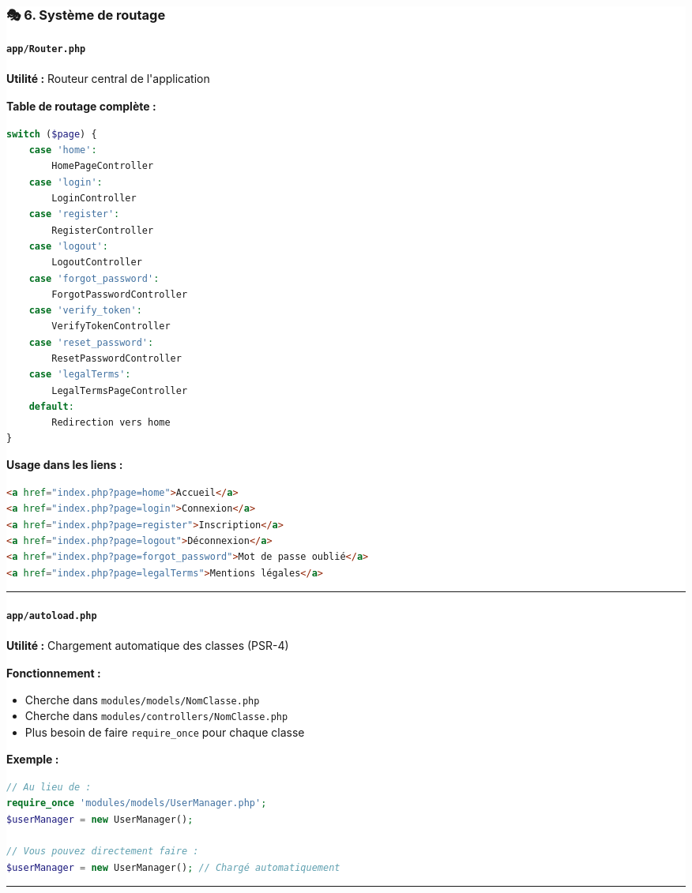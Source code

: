 
### 🎭 **6. Système de routage**

#### `app/Router.php`
**Utilité :** Routeur central de l'application

**Table de routage complète :**
```php
switch ($page) {
    case 'home':
        HomePageController
    case 'login':
        LoginController
    case 'register':
        RegisterController
    case 'logout':
        LogoutController
    case 'forgot_password':
        ForgotPasswordController
    case 'verify_token':
        VerifyTokenController
    case 'reset_password':
        ResetPasswordController
    case 'legalTerms':
        LegalTermsPageController
    default:
        Redirection vers home
}
```

**Usage dans les liens :**
```html
<a href="index.php?page=home">Accueil</a>
<a href="index.php?page=login">Connexion</a>
<a href="index.php?page=register">Inscription</a>
<a href="index.php?page=logout">Déconnexion</a>
<a href="index.php?page=forgot_password">Mot de passe oublié</a>
<a href="index.php?page=legalTerms">Mentions légales</a>
```

---

#### `app/autoload.php`
**Utilité :** Chargement automatique des classes (PSR-4)

**Fonctionnement :**
- Cherche dans `modules/models/NomClasse.php`
- Cherche dans `modules/controllers/NomClasse.php`
- Plus besoin de faire `require_once` pour chaque classe

**Exemple :**
```php
// Au lieu de :
require_once 'modules/models/UserManager.php';
$userManager = new UserManager();

// Vous pouvez directement faire :
$userManager = new UserManager(); // Chargé automatiquement
```

---